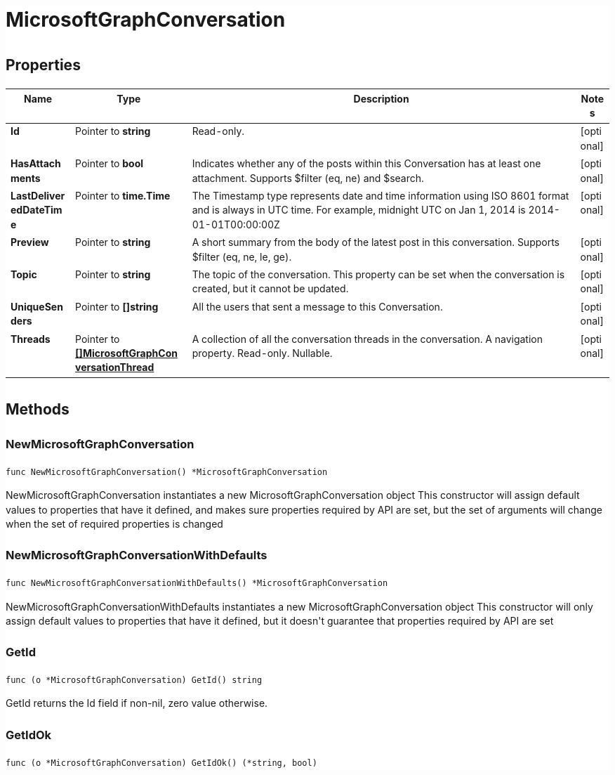 # MicrosoftGraphConversation

## Properties

Name | Type | Description | Notes
------------ | ------------- | ------------- | -------------
**Id** | Pointer to **string** | Read-only. | [optional] 
**HasAttachments** | Pointer to **bool** | Indicates whether any of the posts within this Conversation has at least one attachment. Supports $filter (eq, ne) and $search. | [optional] 
**LastDeliveredDateTime** | Pointer to **time.Time** | The Timestamp type represents date and time information using ISO 8601 format and is always in UTC time. For example, midnight UTC on Jan 1, 2014 is 2014-01-01T00:00:00Z | [optional] 
**Preview** | Pointer to **string** | A short summary from the body of the latest post in this conversation. Supports $filter (eq, ne, le, ge). | [optional] 
**Topic** | Pointer to **string** | The topic of the conversation. This property can be set when the conversation is created, but it cannot be updated. | [optional] 
**UniqueSenders** | Pointer to **[]string** | All the users that sent a message to this Conversation. | [optional] 
**Threads** | Pointer to [**[]MicrosoftGraphConversationThread**](MicrosoftGraphConversationThread.md) | A collection of all the conversation threads in the conversation. A navigation property. Read-only. Nullable. | [optional] 

## Methods

### NewMicrosoftGraphConversation

`func NewMicrosoftGraphConversation() *MicrosoftGraphConversation`

NewMicrosoftGraphConversation instantiates a new MicrosoftGraphConversation object
This constructor will assign default values to properties that have it defined,
and makes sure properties required by API are set, but the set of arguments
will change when the set of required properties is changed

### NewMicrosoftGraphConversationWithDefaults

`func NewMicrosoftGraphConversationWithDefaults() *MicrosoftGraphConversation`

NewMicrosoftGraphConversationWithDefaults instantiates a new MicrosoftGraphConversation object
This constructor will only assign default values to properties that have it defined,
but it doesn't guarantee that properties required by API are set

### GetId

`func (o *MicrosoftGraphConversation) GetId() string`

GetId returns the Id field if non-nil, zero value otherwise.

### GetIdOk

`func (o *MicrosoftGraphConversation) GetIdOk() (*string, bool)`
